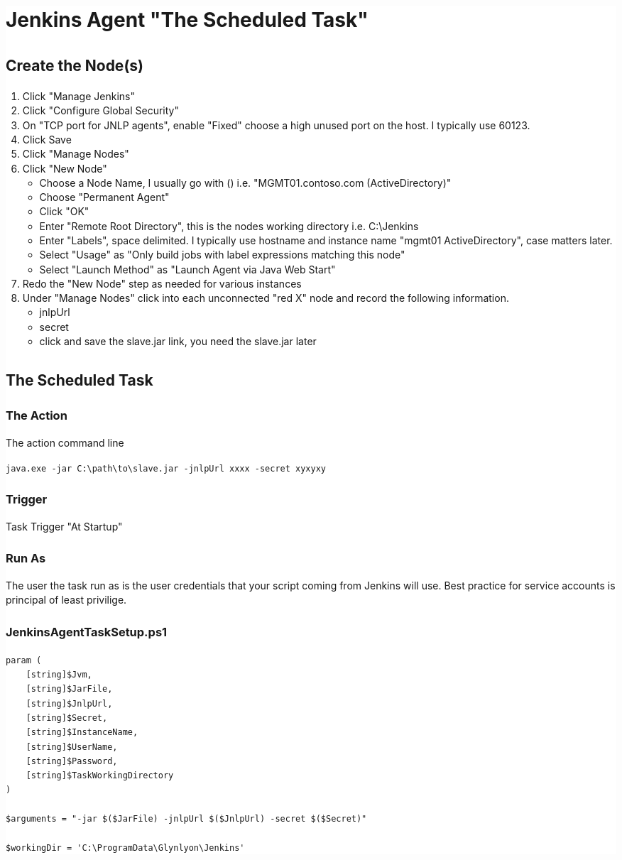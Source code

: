 # Jenkins Agent "The Scheduled Task"

## Create the Node(s)

1. Click "Manage Jenkins"
2. Click "Configure Global Security"
3. On "TCP port for JNLP agents", enable "Fixed" choose a high unused port on the host. I typically use 60123.
4. Click Save
5. Click "Manage Nodes"
6. Click "New Node"
    + Choose a Node Name, I usually go with <Hostname> (<InstanceName>) i.e. "MGMT01.contoso.com (ActiveDirectory)"
    + Choose "Permanent Agent"
    + Click "OK"
    + Enter "Remote Root Directory", this is the nodes working directory i.e. C:\Jenkins
    + Enter "Labels", space delimited. I typically use hostname and instance name "mgmt01 ActiveDirectory", case matters later.
    + Select "Usage" as "Only build jobs with label expressions matching this node"
    + Select "Launch Method" as "Launch Agent via Java Web Start"
7. Redo the "New Node" step as needed for various instances
8. Under "Manage Nodes" click into each unconnected "red X" node and record the following information.
    + jnlpUrl
    + secret
    + click and save the slave.jar link, you need the slave.jar later

## The Scheduled Task

### The Action

The action command line 

```
java.exe -jar C:\path\to\slave.jar -jnlpUrl xxxx -secret xyxyxy
```

### Trigger

Task Trigger "At Startup"

### Run As

The user the task run as is the user credentials that your script coming from Jenkins will use. Best practice for service accounts is principal of least privilige. 

### JenkinsAgentTaskSetup.ps1

```
param (
    [string]$Jvm,
    [string]$JarFile,
    [string]$JnlpUrl,
    [string]$Secret,
    [string]$InstanceName,
    [string]$UserName,
    [string]$Password,
    [string]$TaskWorkingDirectory
)

$arguments = "-jar $($JarFile) -jnlpUrl $($JnlpUrl) -secret $($Secret)"

$workingDir = 'C:\ProgramData\Glynlyon\Jenkins'
```